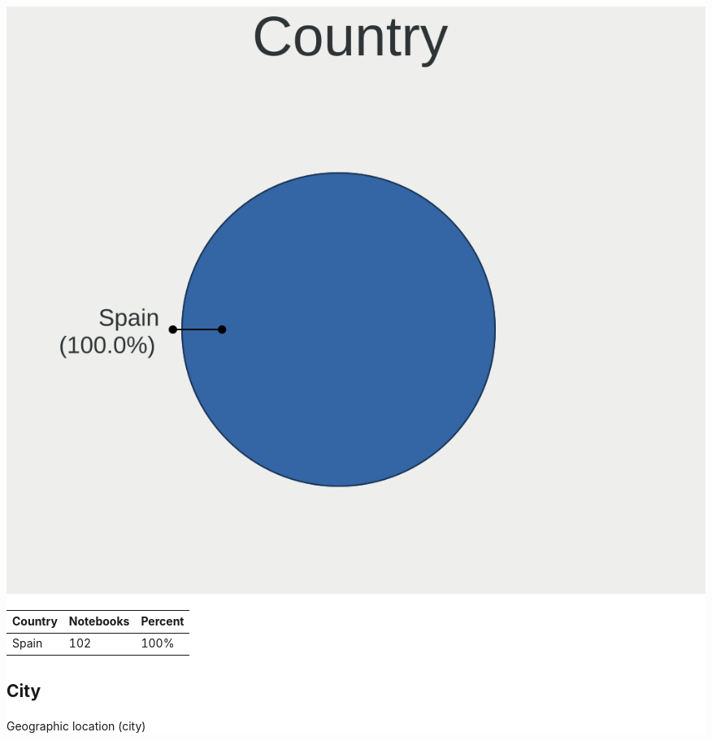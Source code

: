 ![Country](./images/pie_chart_bsd/node_location.svg)


| Country | Notebooks | Percent |
|---------|-----------|---------|
| Spain   | 102       | 100%    |

City
----

Geographic location (city)
